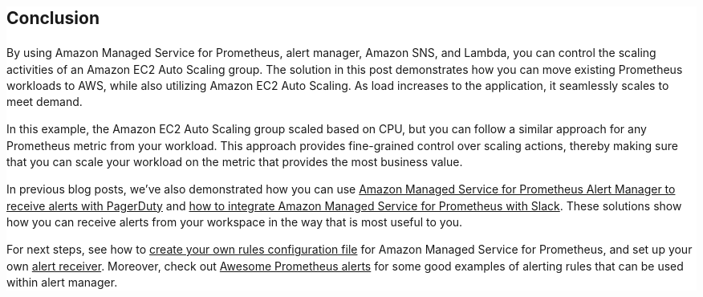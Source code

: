 ## Conclusion

By using Amazon Managed Service for Prometheus, alert manager, Amazon SNS, and Lambda, you can control the scaling activities of an Amazon EC2 Auto Scaling group. The solution in this post demonstrates how you can move existing Prometheus workloads to AWS, while also utilizing Amazon EC2 Auto Scaling. As load increases to the application, it seamlessly scales to meet demand.

In this example, the Amazon EC2 Auto Scaling group scaled based on CPU, but you can follow a similar approach for any Prometheus metric from your workload. This approach provides fine-grained control over scaling actions, thereby making sure that you can scale your workload on the metric that provides the most business value.

In previous blog posts, we’ve also demonstrated how you can use [Amazon Managed Service for Prometheus Alert Manager to receive alerts with PagerDuty](https://aws.amazon.com/blogs/mt/using-amazon-managed-service-for-prometheus-alert-manager-to-receive-alerts-with-pagerduty/) and [how to integrate Amazon Managed Service for Prometheus with Slack](https://aws.amazon.com/blogs/mt/how-to-integrate-amazon-managed-service-for-prometheus-with-slack/). These solutions show how you can receive alerts from your workspace in the way that is most useful to you.

For next steps, see how to [create your own rules configuration file](https://docs.aws.amazon.com/prometheus/latest/userguide/AMP-rules-upload.html) for Amazon Managed Service for Prometheus, and set up your own [alert receiver](https://docs.aws.amazon.com/prometheus/latest/userguide/AMP-alertmanager-receiver.html). Moreover, check out [Awesome Prometheus alerts](https://samber.github.io/awesome-prometheus-alerts/alertmanager) for some good examples of alerting rules that can be used within alert manager.
